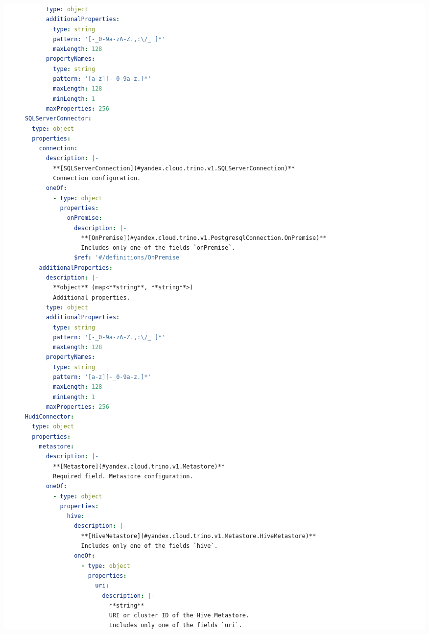 ```yaml
            type: object
            additionalProperties:
              type: string
              pattern: '[-_0-9a-zA-Z.,:\/_ ]*'
              maxLength: 128
            propertyNames:
              type: string
              pattern: '[a-z][-_0-9a-z.]*'
              maxLength: 128
              minLength: 1
            maxProperties: 256
      SQLServerConnector:
        type: object
        properties:
          connection:
            description: |-
              **[SQLServerConnection](#yandex.cloud.trino.v1.SQLServerConnection)**
              Connection configuration.
            oneOf:
              - type: object
                properties:
                  onPremise:
                    description: |-
                      **[OnPremise](#yandex.cloud.trino.v1.PostgresqlConnection.OnPremise)**
                      Includes only one of the fields `onPremise`.
                    $ref: '#/definitions/OnPremise'
          additionalProperties:
            description: |-
              **object** (map<**string**, **string**>)
              Additional properties.
            type: object
            additionalProperties:
              type: string
              pattern: '[-_0-9a-zA-Z.,:\/_ ]*'
              maxLength: 128
            propertyNames:
              type: string
              pattern: '[a-z][-_0-9a-z.]*'
              maxLength: 128
              minLength: 1
            maxProperties: 256
      HudiConnector:
        type: object
        properties:
          metastore:
            description: |-
              **[Metastore](#yandex.cloud.trino.v1.Metastore)**
              Required field. Metastore configuration.
            oneOf:
              - type: object
                properties:
                  hive:
                    description: |-
                      **[HiveMetastore](#yandex.cloud.trino.v1.Metastore.HiveMetastore)**
                      Includes only one of the fields `hive`.
                    oneOf:
                      - type: object
                        properties:
                          uri:
                            description: |-
                              **string**
                              URI or cluster ID of the Hive Metastore.
                              Includes only one of the fields `uri`.
```